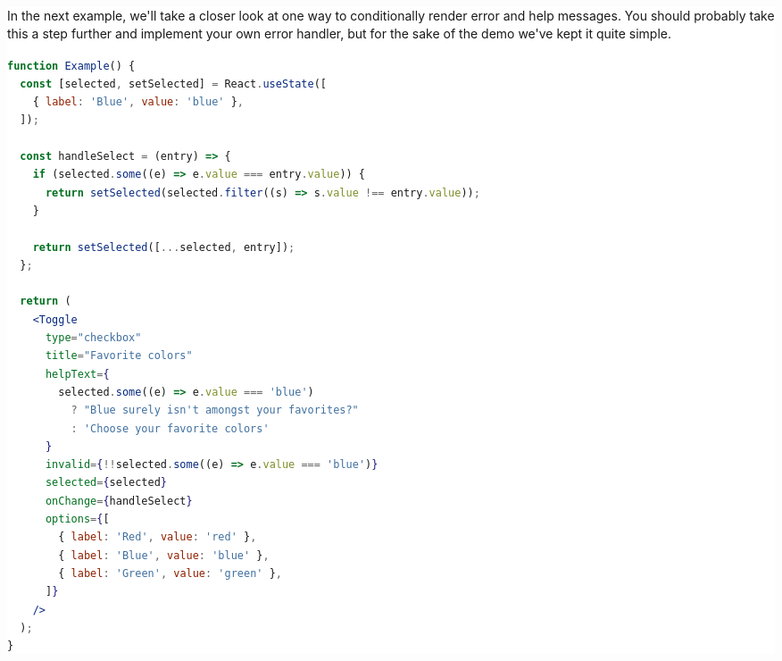 In the next example, we'll take a closer look at one way to conditionally render error and help messages. You should probably take this a step further and implement your own error handler, but for the sake of the demo we've kept it quite simple.

```jsx example
function Example() {
  const [selected, setSelected] = React.useState([
    { label: 'Blue', value: 'blue' },
  ]);

  const handleSelect = (entry) => {
    if (selected.some((e) => e.value === entry.value)) {
      return setSelected(selected.filter((s) => s.value !== entry.value));
    }

    return setSelected([...selected, entry]);
  };

  return (
    <Toggle
      type="checkbox"
      title="Favorite colors"
      helpText={
        selected.some((e) => e.value === 'blue')
          ? "Blue surely isn't amongst your favorites?"
          : 'Choose your favorite colors'
      }
      invalid={!!selected.some((e) => e.value === 'blue')}
      selected={selected}
      onChange={handleSelect}
      options={[
        { label: 'Red', value: 'red' },
        { label: 'Blue', value: 'blue' },
        { label: 'Green', value: 'green' },
      ]}
    />
  );
}
```